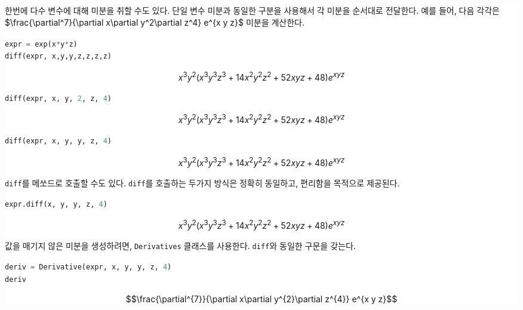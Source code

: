

한번에 다수 변수에 대해 미분을 취할 수도 있다.
단일 변수 미분과 동일한 구분을 사용해서 각 미분을 순서대로 전달한다.
예를 들어, 다음 각각은 $\frac{\partial^7}{\partial x\partial y^2\partial z^4} e^{x y z}$ 미분을 계산한다.


```python
expr = exp(x*y*z)
diff(expr, x,y,y,z,z,z,z)
```




$$x^{3} y^{2} \left(x^{3} y^{3} z^{3} + 14 x^{2} y^{2} z^{2} + 52 x y z + 48\right) e^{x y z}$$




```python
diff(expr, x, y, 2, z, 4)
```




$$x^{3} y^{2} \left(x^{3} y^{3} z^{3} + 14 x^{2} y^{2} z^{2} + 52 x y z + 48\right) e^{x y z}$$




```python
diff(expr, x, y, y, z, 4)
```




$$x^{3} y^{2} \left(x^{3} y^{3} z^{3} + 14 x^{2} y^{2} z^{2} + 52 x y z + 48\right) e^{x y z}$$



`diff`를 메쏘드로 호출할 수도 있다.
`diff`를 호출하는 두가지 방식은 정확히 동일하고, 편리함을 목적으로 제공된다.


```python
expr.diff(x, y, y, z, 4)
```




$$x^{3} y^{2} \left(x^{3} y^{3} z^{3} + 14 x^{2} y^{2} z^{2} + 52 x y z + 48\right) e^{x y z}$$



값을 매기지 않은 미분을 생성하려면, `Derivatives` 클래스를 사용한다.
`diff`와 동일한 구문을 갖는다.


```python
deriv = Derivative(expr, x, y, y, z, 4)
deriv
```




$$\frac{\partial^{7}}{\partial x\partial y^{2}\partial z^{4}}  e^{x y z}$$
